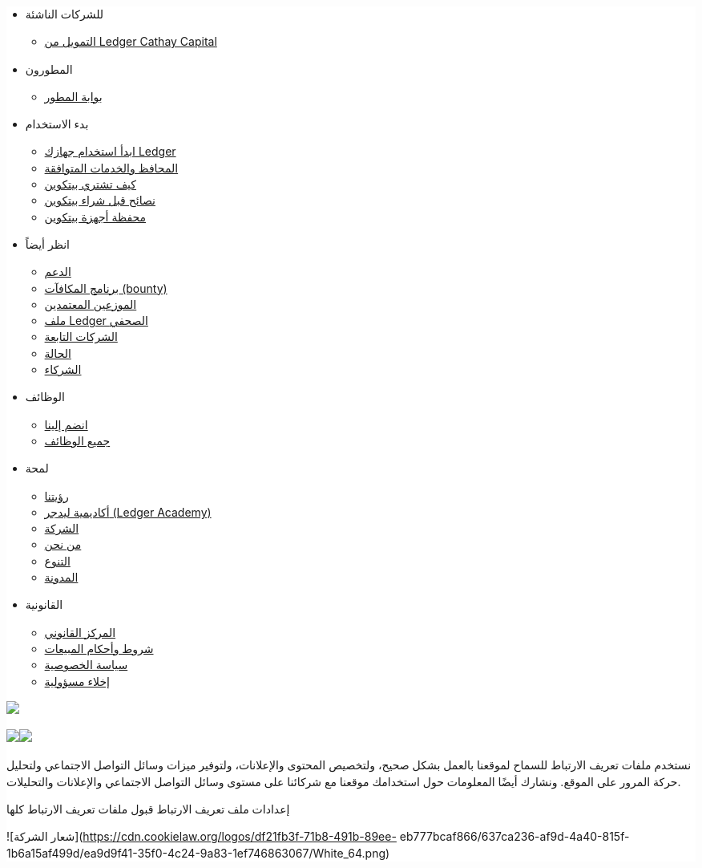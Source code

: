   * للشركات الناشئة
    * [التمويل من Ledger Cathay Capital](https://www.ledger.com/ar/cathay)

  * المطورون
    * [بوابة المطور](https://developers.ledger.com/)

  * بدء الاستخدام
    * [ابدأ استخدام جهازك Ledger](/ar/start)
    * [المحافظ والخدمات المتوافقة](/ar/ledger-wallets-and-services)
    * [كيف تشتري بيتكوين](http://ar/buy-bitcoin-how)
    * [نصائح قبل شراء بيتكوين](https://www.ledger.com/ar/buy-bitcoin-how)
    * [محفظة أجهزة بيتكوين](https://shop.ledger.com/ar/pages/bitcoin-hardware-wallet)

  * انظر أيضاً
    * [الدعم](https://support.ledger.com/hc/ar)
    * [برنامج المكافآت (bounty)](https://donjon.ledger.com/bounty/)
    * [الموزعين المعتمدين](/ar/reseller)
    * [ملف Ledger الصحفي](/ar/press)
    * [الشركات التابعة](https://www.ledgerwallet.com/affiliates/)
    * [الحالة](https://status.ledger.com/)
    * [الشركاء](/ar/partners)

  * الوظائف
    * [انضم إلينا](https://www.ledger.com/ar/career)
    * [جميع الوظائف](/ar/join-us)

  * لمحة
    * [رؤيتنا](https://www.ledger.com/blog/we-are-ledger-a-brand-vision)
    * [أكاديمية ليدجر (Ledger Academy)](/ar/academy)
    * [الشركة](/ar/the-company)
    * [من نحن](/ar/the-people-behind-ledger)
    * [التنوع](/ar/diversity)
    * [المدونة](/ar/blog)

  * القانونية
    * [المركز القانوني](https://www.ledger.com/ar/legal-center)
    * [شروط وأحكام المبيعات](https://shop.ledger.com/ar/pages/terms-and-conditions)
    * [سياسة الخصوصية](https://shop.ledger.com/ar/pages/privacy-policy)
    * [إخلاء مسؤولية](https://shop.ledger.com/pages/disclaimers)

![](https://www.facebook.com/tr?id=237213137153741&ev=PageView&noscript=1)

![](https://t.co/1/i/adsct?bci=4&eci=3&event=%7B%7D&event_id=34c30c8c-d0d1-4d08-a917-0e602080d3db&integration=gtm&p_id=Twitter&p_user_id=0&pl_id=44f795e3-e586-48d7-b810-60aa334e244d&tw_document_href=https%3A%2F%2Fwww.ledger.com%2Far%2Fblog%2Fpage%2F2&tw_iframe_status=0&txn_id=nzkax&type=javascript&version=2.3.30)![](https://analytics.twitter.com/1/i/adsct?bci=4&eci=3&event=%7B%7D&event_id=34c30c8c-d0d1-4d08-a917-0e602080d3db&integration=gtm&p_id=Twitter&p_user_id=0&pl_id=44f795e3-e586-48d7-b810-60aa334e244d&tw_document_href=https%3A%2F%2Fwww.ledger.com%2Far%2Fblog%2Fpage%2F2&tw_iframe_status=0&txn_id=nzkax&type=javascript&version=2.3.30)

نستخدم ملفات تعريف الارتباط للسماح لموقعنا بالعمل بشكل صحيح، ولتخصيص المحتوى
والإعلانات، ولتوفير ميزات وسائل التواصل الاجتماعي ولتحليل حركة المرور على
الموقع. ونشارك أيضًا المعلومات حول استخدامك موقعنا مع شركائنا على مستوى وسائل
التواصل الاجتماعي والإعلانات والتحليلات.

إعدادات ملف تعريف الارتباط قبول ملفات تعريف الارتباط كلها

![شعار الشركة](https://cdn.cookielaw.org/logos/df21fb3f-71b8-491b-89ee-
eb777bcaf866/637ca236-af9d-4a40-815f-1b6a15af499d/ea9d9f41-35f0-4c24-9a83-1ef746863067/White_64.png)
